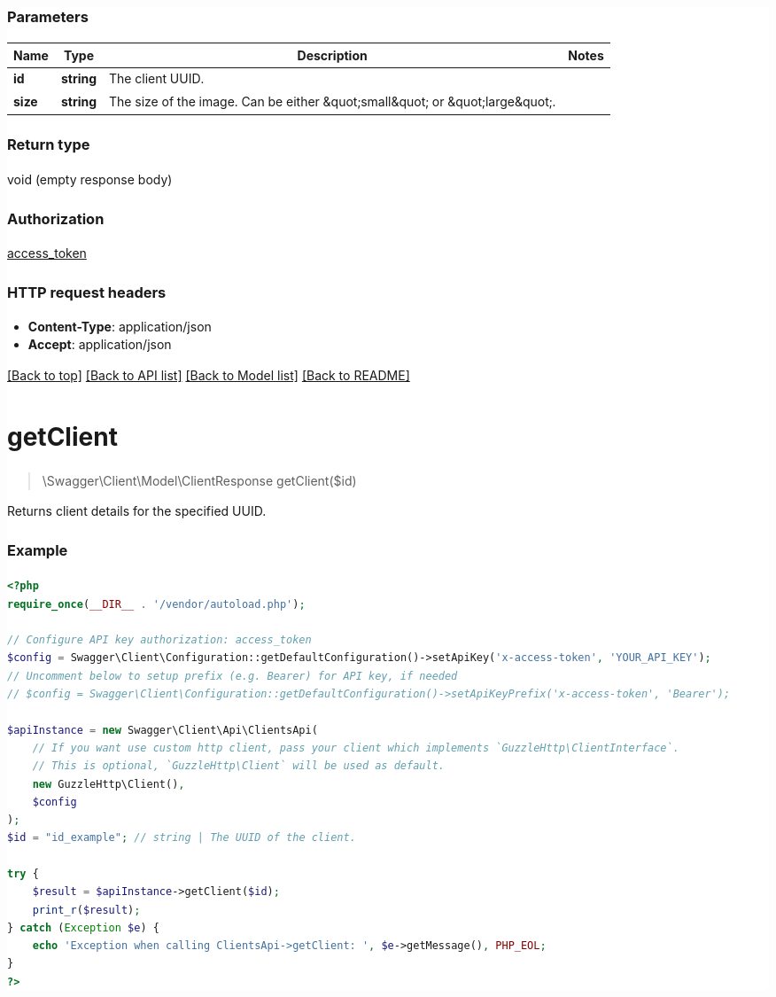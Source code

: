### Parameters

Name | Type | Description  | Notes
------------- | ------------- | ------------- | -------------
 **id** | **string**| The client UUID. |
 **size** | **string**| The size of the image. Can be either \&quot;small\&quot; or \&quot;large\&quot;. |

### Return type

void (empty response body)

### Authorization

[access_token](../../README.md#access_token)

### HTTP request headers

 - **Content-Type**: application/json
 - **Accept**: application/json

[[Back to top]](#) [[Back to API list]](../../README.md#documentation-for-api-endpoints) [[Back to Model list]](../../README.md#documentation-for-models) [[Back to README]](../../README.md)

# **getClient**
> \Swagger\Client\Model\ClientResponse getClient($id)



Returns client details for the specified UUID.

### Example
```php
<?php
require_once(__DIR__ . '/vendor/autoload.php');

// Configure API key authorization: access_token
$config = Swagger\Client\Configuration::getDefaultConfiguration()->setApiKey('x-access-token', 'YOUR_API_KEY');
// Uncomment below to setup prefix (e.g. Bearer) for API key, if needed
// $config = Swagger\Client\Configuration::getDefaultConfiguration()->setApiKeyPrefix('x-access-token', 'Bearer');

$apiInstance = new Swagger\Client\Api\ClientsApi(
    // If you want use custom http client, pass your client which implements `GuzzleHttp\ClientInterface`.
    // This is optional, `GuzzleHttp\Client` will be used as default.
    new GuzzleHttp\Client(),
    $config
);
$id = "id_example"; // string | The UUID of the client.

try {
    $result = $apiInstance->getClient($id);
    print_r($result);
} catch (Exception $e) {
    echo 'Exception when calling ClientsApi->getClient: ', $e->getMessage(), PHP_EOL;
}
?>
```
